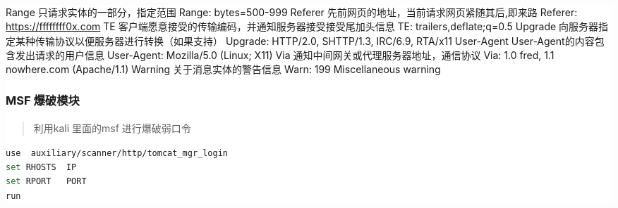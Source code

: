 </tr>
<tr>
<td align="center">Range</td>
<td align="center">只请求实体的一部分，指定范围</td>
<td align="center">Range: bytes=500-999</td>
</tr>
<tr>
<td align="center">Referer</td>
<td align="center">先前网页的地址，当前请求网页紧随其后,即来路</td>
<td align="center">Referer: <a target="_blank" rel="noopener" href="https://ffffffff0x.com/">https://ffffffff0x.com</a></td>
</tr>
<tr>
<td align="center">TE</td>
<td align="center">客户端愿意接受的传输编码，并通知服务器接受接受尾加头信息</td>
<td align="center">TE: trailers,deflate;q=0.5</td>
</tr>
<tr>
<td align="center">Upgrade</td>
<td align="center">向服务器指定某种传输协议以便服务器进行转换（如果支持）</td>
<td align="center">Upgrade: HTTP/2.0, SHTTP/1.3, IRC/6.9, RTA/x11</td>
</tr>
<tr>
<td align="center">User-Agent</td>
<td align="center">User-Agent的内容包含发出请求的用户信息</td>
<td align="center">User-Agent: Mozilla/5.0 (Linux; X11)</td>
</tr>
<tr>
<td align="center">Via</td>
<td align="center">通知中间网关或代理服务器地址，通信协议</td>
<td align="center">Via: 1.0 fred, 1.1 nowhere.com (Apache/1.1)</td>
</tr>
<tr>
<td align="center">Warning</td>
<td align="center">关于消息实体的警告信息</td>
<td align="center">Warn: 199 Miscellaneous warning</td>
</tr>
<tr>
<td align="center"></td>
<td align="center"></td>
<td align="center"></td>
</tr>
</tbody></table>

### MSF 爆破模块

> 利用kali 里面的msf 进行爆破弱口令

```bash
use  auxiliary/scanner/http/tomcat_mgr_login
set RHOSTS  IP
set RPORT 	PORT
run
```
